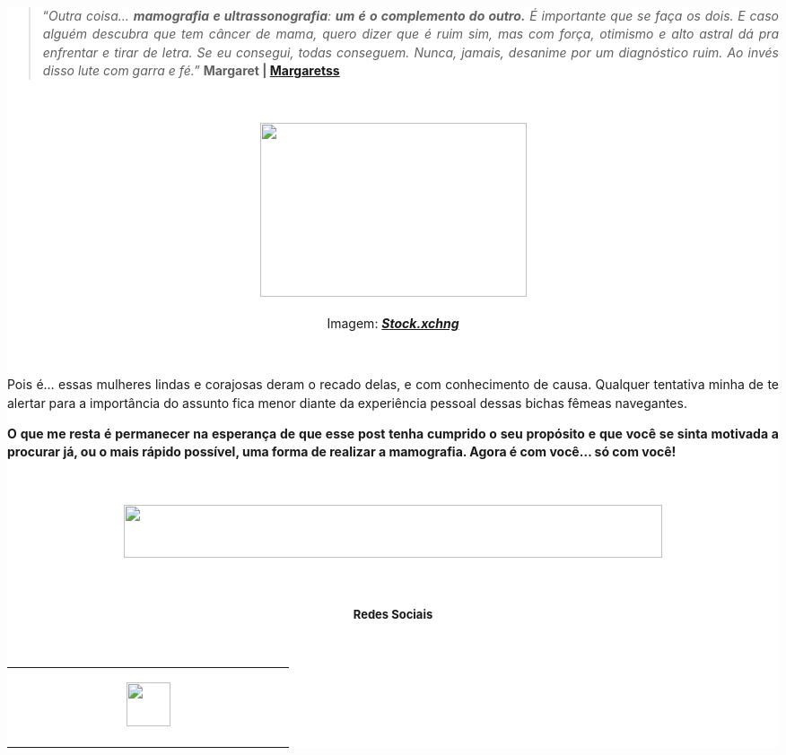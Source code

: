 > <p align="justify">
>   “<em>Outra coisa… <strong>mamografia e ultrassonografia</strong>: <strong>um é o complemento do outro.</strong> É importante que se faça os dois. E caso alguém descubra que tem câncer de mama, quero dizer que é ruim sim, mas com força, otimismo e alto astral dá pra enfrentar e tirar de letra. Se eu consegui, todas conseguem. Nunca, jamais, desanime por um diagnóstico ruim. Ao invés disso lute com garra e fé.”</em> <strong>Margaret | </strong><a href="http://www.margaretss.com.br/" target="_blank"><strong>Margaretss</strong></a>
> </p>

&nbsp;

<p align="center">
  <a href="http://www.trololodemulher.com.br/2012/10/15/outubro-rosa-2012-cancer-mama/outubro-rosa-2012-cancer-mama-3/" rel="attachment wp-att-9237"><img class="alignnone size-full wp-image-9237" title="OUTUBRO-ROSA-2012-CANCER-MAMA" src="http://www.trololodemulher.com.br/blog/wp-content/uploads/2012/10/OUTUBRO-ROSA-2012-CANCER-MAMA.png" alt="" width="297" height="194" /></a>
</p>

<p align="center">
  Imagem: <strong><em><a href="http://www.sxc.hu/" target="_blank">Stock.xchng</a></em></strong>
</p>

&nbsp;

<p align="justify">
  Pois é… essas mulheres lindas e corajosas deram o recado delas, e com conhecimento de causa. Qualquer tentativa minha de te alertar para a importância do assunto fica menor diante da experiência pessoal dessas bichas fêmeas navegantes.
</p>

<p align="justify">
  <strong>O que me resta é permanecer na esperança de que esse post tenha cumprido o seu propósito e que você se sinta motivada a procurar já, ou o mais rápido possível, uma forma de realizar a mamografia. Agora é com você… só com você!</strong>
</p>

&nbsp;

<p align="center">
  <a href="http://feedburner.google.com/fb/a/mailverify?uri=blogbichafemea&loc=pt_BR" target="_blank"><img class="alignnone size-full wp-image-8451" title="Assine o Bicha Fêmea grátis!" src="http://www.trololodemulher.com.br/blog/wp-content/uploads/2012/01/rodapé.png" alt="" width="600" height="59" /></a>
</p>

&nbsp;

<p align="center">
  <strong><span style="font-size: small;">Redes Sociais</span></strong>
</p>

&nbsp;

<table width="600" border="0" cellspacing="0" cellpadding="2">
  <tr>
    <td valign="top" width="300">
      <p align="center">
        <a href="https://twitter.com/#%21/bichafemea" target="_blank"><img class="alignnone size-full wp-image-6857" title="Twitter" src="http://www.trololodemulher.com.br/blog/wp-content/uploads/2011/08/Twitter.png" alt="" width="49" height="49" /></a>
      </p>
    </td>
    
